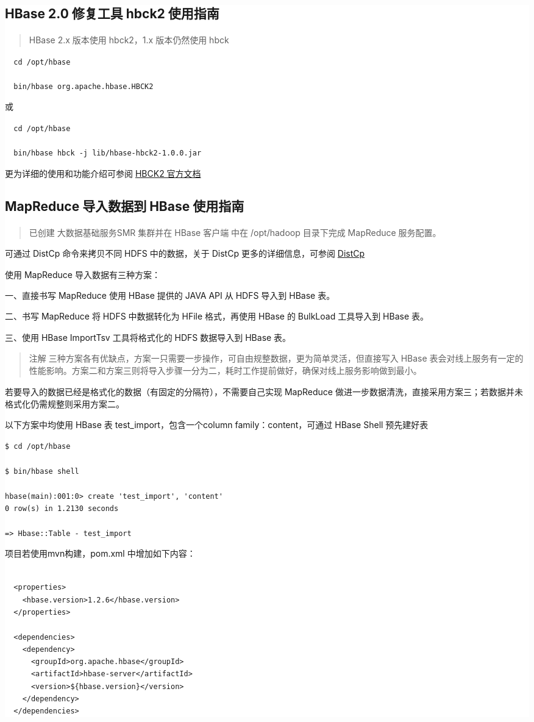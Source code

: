 ## HBase 2.0 修复工具 hbck2 使用指南

> HBase 2.x 版本使用 hbck2，1.x 版本仍然使用 hbck

```
  cd /opt/hbase

  bin/hbase org.apache.hbase.HBCK2
```

或

```
  cd /opt/hbase

  bin/hbase hbck -j lib/hbase-hbck2-1.0.0.jar
```

更为详细的使用和功能介绍可参阅 [HBCK2 官方文档](https://github.com/apache/hbase-operator-tools/tree/master/hbase-hbck2)

## MapReduce 导入数据到 HBase 使用指南

> 已创建 大数据基础服务SMR 集群并在 HBase 客户端 中在 /opt/hadoop 目录下完成 MapReduce 服务配置。

可通过 DistCp 命令来拷贝不同 HDFS 中的数据，关于 DistCp 更多的详细信息，可参阅 [DistCp](http://hadoop.apache.org/docs/r2.7.2/hadoop-distcp/DistCp.html)

使用 MapReduce 导入数据有三种方案：

一、直接书写 MapReduce 使用 HBase 提供的 JAVA API 从 HDFS 导入到 HBase 表。

二、书写 MapReduce 将 HDFS 中数据转化为 HFile 格式，再使用 HBase 的 BulkLoad 工具导入到 HBase 表。

三、使用 HBase ImportTsv 工具将格式化的 HDFS 数据导入到 HBase 表。


>注解
三种方案各有优缺点，方案一只需要一步操作，可自由规整数据，更为简单灵活，但直接写入 HBase 表会对线上服务有一定的性能影响。方案二和方案三则将导入步骤一分为二，耗时工作提前做好，确保对线上服务影响做到最小。

若要导入的数据已经是格式化的数据（有固定的分隔符），不需要自己实现 MapReduce 做进一步数据清洗，直接采用方案三；若数据并未格式化仍需规整则采用方案二。

以下方案中均使用 HBase 表 test_import，包含一个column family：content，可通过 HBase Shell 预先建好表

```
$ cd /opt/hbase

$ bin/hbase shell

hbase(main):001:0> create 'test_import', 'content'
0 row(s) in 1.2130 seconds

=> Hbase::Table - test_import
```

项目若使用mvn构建，pom.xml 中增加如下内容：

```

  <properties>
    <hbase.version>1.2.6</hbase.version>
  </properties>

  <dependencies>
    <dependency>
      <groupId>org.apache.hbase</groupId>
      <artifactId>hbase-server</artifactId>
      <version>${hbase.version}</version>
    </dependency>
  </dependencies>
```